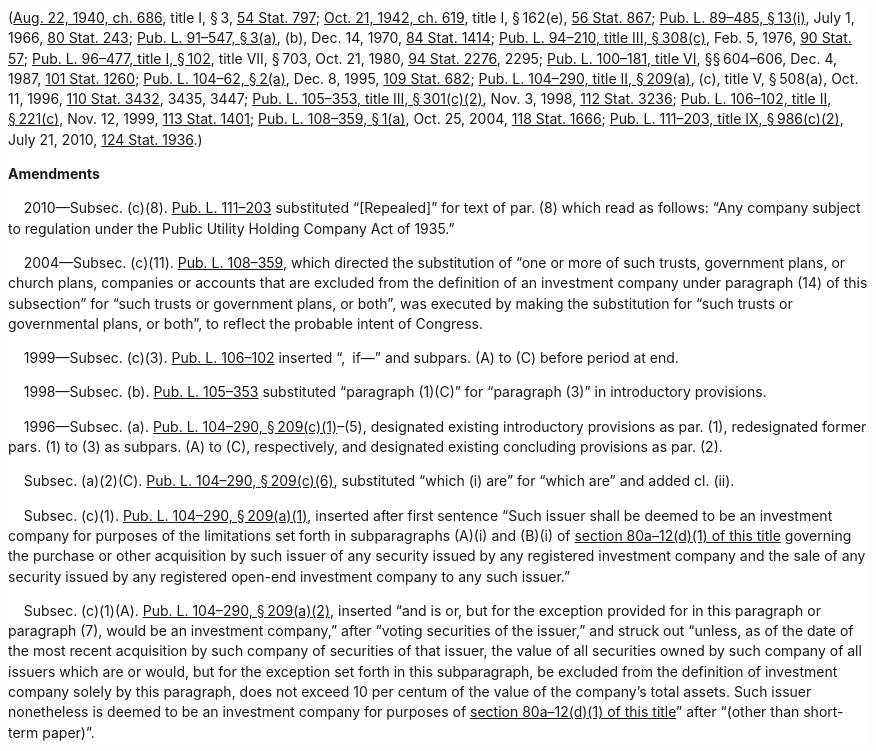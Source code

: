 ([Aug. 22, 1940, ch. 686][/us/act/1940-08-22/ch686], title I, § 3, [54 Stat. 797][/us/stat/54/797]; [Oct. 21, 1942, ch. 619][/us/act/1942-10-21/ch619], title I, § 162(e), [56 Stat. 867][/us/stat/56/867]; [Pub. L. 89–485, § 13(i)][/us/pl/89/485/s13/i], July 1, 1966, [80 Stat. 243][/us/stat/80/243]; [Pub. L. 91–547, § 3(a)][/us/pl/91/547/s3/a], (b), Dec. 14, 1970, [84 Stat. 1414][/us/stat/84/1414]; [Pub. L. 94–210, title III, § 308(c)][/us/pl/94/210/s308/c], Feb. 5, 1976, [90 Stat. 57][/us/stat/90/57]; [Pub. L. 96–477, title I, § 102][/us/pl/96/477/s102], title VII, § 703, Oct. 21, 1980, [94 Stat. 2276][/us/stat/94/2276], 2295; [Pub. L. 100–181, title VI][/us/pl/100/181], §§ 604–606, Dec. 4, 1987, [101 Stat. 1260][/us/stat/101/1260]; [Pub. L. 104–62, § 2(a)][/us/pl/104/62/s2/a], Dec. 8, 1995, [109 Stat. 682][/us/stat/109/682]; [Pub. L. 104–290, title II, § 209(a)][/us/pl/104/290/s209/a], (c), title V, § 508(a), Oct. 11, 1996, [110 Stat. 3432][/us/stat/110/3432], 3435, 3447; [Pub. L. 105–353, title III, § 301(c)(2)][/us/pl/105/353/s301/c/2], Nov. 3, 1998, [112 Stat. 3236][/us/stat/112/3236]; [Pub. L. 106–102, title II, § 221(c)][/us/pl/106/102/s221/c], Nov. 12, 1999, [113 Stat. 1401][/us/stat/113/1401]; [Pub. L. 108–359, § 1(a)][/us/pl/108/359/s1/a], Oct. 25, 2004, [118 Stat. 1666][/us/stat/118/1666]; [Pub. L. 111–203, title IX, § 986(c)(2)][/us/pl/111/203/s986/c/2], July 21, 2010, [124 Stat. 1936][/us/stat/124/1936].)

 __Amendments__ 

    2010—Subsec. (c)(8). [Pub. L. 111–203][/us/pl/111/203] substituted “\[Repealed\]” for text of par. (8) which read as follows: “Any company subject to regulation under the Public Utility Holding Company Act of 1935.”

    2004—Subsec. (c)(11). [Pub. L. 108–359][/us/pl/108/359], which directed the substitution of “one or more of such trusts, government plans, or church plans, companies or accounts that are excluded from the definition of an investment company under paragraph (14) of this subsection” for “such trusts or government plans, or both”, was executed by making the substitution for “such trusts or governmental plans, or both”, to reflect the probable intent of Congress.

    1999—Subsec. (c)(3). [Pub. L. 106–102][/us/pl/106/102] inserted “, if—” and subpars. (A) to (C) before period at end.

    1998—Subsec. (b). [Pub. L. 105–353][/us/pl/105/353] substituted “paragraph (1)(C)” for “paragraph (3)” in introductory provisions.

    1996—Subsec. (a). [Pub. L. 104–290, § 209(c)(1)][/us/pl/104/290/s209/c/1]–(5), designated existing introductory provisions as par. (1), redesignated former pars. (1) to (3) as subpars. (A) to (C), respectively, and designated existing concluding provisions as par. (2).

    Subsec. (a)(2)(C). [Pub. L. 104–290, § 209(c)(6)][/us/pl/104/290/s209/c/6], substituted “which (i) are” for “which are” and added cl. (ii).

    Subsec. (c)(1). [Pub. L. 104–290, § 209(a)(1)][/us/pl/104/290/s209/a/1], inserted after first sentence “Such issuer shall be deemed to be an investment company for purposes of the limitations set forth in subparagraphs (A)(i) and (B)(i) of [section 80a–12(d)(1) of this title][/us/usc/t15/s80a–12/d/1] governing the purchase or other acquisition by such issuer of any security issued by any registered investment company and the sale of any security issued by any registered open-end investment company to any such issuer.”

    Subsec. (c)(1)(A). [Pub. L. 104–290, § 209(a)(2)][/us/pl/104/290/s209/a/2], inserted “and is or, but for the exception provided for in this paragraph or paragraph (7), would be an investment company,” after “voting securities of the issuer,” and struck out “unless, as of the date of the most recent acquisition by such company of securities of that issuer, the value of all securities owned by such company of all issuers which are or would, but for the exception set forth in this subparagraph, be excluded from the definition of investment company solely by this paragraph, does not exceed 10 per centum of the value of the company’s total assets. Such issuer nonetheless is deemed to be an investment company for purposes of [section 80a–12(d)(1) of this title][/us/usc/t15/s80a–12/d/1]” after “(other than short-term paper)”.


[/us/usc/t15/s80a–12/d/1]: https://publicdocs.github.io/go/links?ns=uslm&ref=%2Fus%2Fusc%2Ft15%2Fs80a%E2%80%9312%2Fd%2F1
[/us/usc/t15/s80a–12/d/1]: https://publicdocs.github.io/go/links?ns=uslm&ref=%2Fus%2Fusc%2Ft15%2Fs80a%E2%80%9312%2Fd%2F1
[/us/pl/111/203/s986/c/2]: https://publicdocs.github.io/go/links?ns=uslm&ref=%2Fus%2Fpl%2F111%2F203%2Fs986%2Fc%2F2
[/us/stat/124/1936]: https://publicdocs.github.io/go/links?ns=uslm&ref=%2Fus%2Fstat%2F124%2F1936
[/us/usc/t15/s80a–6/c]: https://publicdocs.github.io/go/links?ns=uslm&ref=%2Fus%2Fusc%2Ft15%2Fs80a%E2%80%936%2Fc
[/us/usc/t26/s642/c/5]: https://publicdocs.github.io/go/links?ns=uslm&ref=%2Fus%2Fusc%2Ft26%2Fs642%2Fc%2F5
[/us/usc/t26/s501/c/3]: https://publicdocs.github.io/go/links?ns=uslm&ref=%2Fus%2Fusc%2Ft26%2Fs501%2Fc%2F3
[/us/usc/t26/s664/d]: https://publicdocs.github.io/go/links?ns=uslm&ref=%2Fus%2Fusc%2Ft26%2Fs664%2Fd
[/us/usc/t26/s501/m/5]: https://publicdocs.github.io/go/links?ns=uslm&ref=%2Fus%2Fusc%2Ft26%2Fs501%2Fm%2F5
[/us/usc/t26/s401]: https://publicdocs.github.io/go/links?ns=uslm&ref=%2Fus%2Fusc%2Ft26%2Fs401
[/us/usc/t15/s77c/a/2/C]: https://publicdocs.github.io/go/links?ns=uslm&ref=%2Fus%2Fusc%2Ft15%2Fs77c%2Fa%2F2%2FC
[/us/usc/t26/s401]: https://publicdocs.github.io/go/links?ns=uslm&ref=%2Fus%2Fusc%2Ft26%2Fs401
[/us/usc/t26/s404/a/2]: https://publicdocs.github.io/go/links?ns=uslm&ref=%2Fus%2Fusc%2Ft26%2Fs404%2Fa%2F2
[/us/usc/t15/s77e]: https://publicdocs.github.io/go/links?ns=uslm&ref=%2Fus%2Fusc%2Ft15%2Fs77e
[/us/usc/t15/s77c/a/2/C]: https://publicdocs.github.io/go/links?ns=uslm&ref=%2Fus%2Fusc%2Ft15%2Fs77c%2Fa%2F2%2FC
[/us/usc/t26/s414/e]: https://publicdocs.github.io/go/links?ns=uslm&ref=%2Fus%2Fusc%2Ft26%2Fs414%2Fe
[/us/usc/t26/s414/e]: https://publicdocs.github.io/go/links?ns=uslm&ref=%2Fus%2Fusc%2Ft26%2Fs414%2Fe
[/us/act/1940-08-22/ch686]: https://publicdocs.github.io/go/links?ns=uslm&ref=%2Fus%2Fact%2F1940-08-22%2Fch686
[/us/stat/54/797]: https://publicdocs.github.io/go/links?ns=uslm&ref=%2Fus%2Fstat%2F54%2F797
[/us/act/1942-10-21/ch619]: https://publicdocs.github.io/go/links?ns=uslm&ref=%2Fus%2Fact%2F1942-10-21%2Fch619
[/us/stat/56/867]: https://publicdocs.github.io/go/links?ns=uslm&ref=%2Fus%2Fstat%2F56%2F867
[/us/pl/89/485/s13/i]: https://publicdocs.github.io/go/links?ns=uslm&ref=%2Fus%2Fpl%2F89%2F485%2Fs13%2Fi
[/us/stat/80/243]: https://publicdocs.github.io/go/links?ns=uslm&ref=%2Fus%2Fstat%2F80%2F243
[/us/pl/91/547/s3/a]: https://publicdocs.github.io/go/links?ns=uslm&ref=%2Fus%2Fpl%2F91%2F547%2Fs3%2Fa
[/us/stat/84/1414]: https://publicdocs.github.io/go/links?ns=uslm&ref=%2Fus%2Fstat%2F84%2F1414
[/us/pl/94/210/s308/c]: https://publicdocs.github.io/go/links?ns=uslm&ref=%2Fus%2Fpl%2F94%2F210%2Fs308%2Fc
[/us/stat/90/57]: https://publicdocs.github.io/go/links?ns=uslm&ref=%2Fus%2Fstat%2F90%2F57
[/us/pl/96/477/s102]: https://publicdocs.github.io/go/links?ns=uslm&ref=%2Fus%2Fpl%2F96%2F477%2Fs102
[/us/stat/94/2276]: https://publicdocs.github.io/go/links?ns=uslm&ref=%2Fus%2Fstat%2F94%2F2276
[/us/pl/100/181]: https://publicdocs.github.io/go/links?ns=uslm&ref=%2Fus%2Fpl%2F100%2F181
[/us/stat/101/1260]: https://publicdocs.github.io/go/links?ns=uslm&ref=%2Fus%2Fstat%2F101%2F1260
[/us/pl/104/62/s2/a]: https://publicdocs.github.io/go/links?ns=uslm&ref=%2Fus%2Fpl%2F104%2F62%2Fs2%2Fa
[/us/stat/109/682]: https://publicdocs.github.io/go/links?ns=uslm&ref=%2Fus%2Fstat%2F109%2F682
[/us/pl/104/290/s209/a]: https://publicdocs.github.io/go/links?ns=uslm&ref=%2Fus%2Fpl%2F104%2F290%2Fs209%2Fa
[/us/stat/110/3432]: https://publicdocs.github.io/go/links?ns=uslm&ref=%2Fus%2Fstat%2F110%2F3432
[/us/pl/105/353/s301/c/2]: https://publicdocs.github.io/go/links?ns=uslm&ref=%2Fus%2Fpl%2F105%2F353%2Fs301%2Fc%2F2
[/us/stat/112/3236]: https://publicdocs.github.io/go/links?ns=uslm&ref=%2Fus%2Fstat%2F112%2F3236
[/us/pl/106/102/s221/c]: https://publicdocs.github.io/go/links?ns=uslm&ref=%2Fus%2Fpl%2F106%2F102%2Fs221%2Fc
[/us/stat/113/1401]: https://publicdocs.github.io/go/links?ns=uslm&ref=%2Fus%2Fstat%2F113%2F1401
[/us/pl/108/359/s1/a]: https://publicdocs.github.io/go/links?ns=uslm&ref=%2Fus%2Fpl%2F108%2F359%2Fs1%2Fa
[/us/stat/118/1666]: https://publicdocs.github.io/go/links?ns=uslm&ref=%2Fus%2Fstat%2F118%2F1666
[/us/pl/111/203/s986/c/2]: https://publicdocs.github.io/go/links?ns=uslm&ref=%2Fus%2Fpl%2F111%2F203%2Fs986%2Fc%2F2
[/us/stat/124/1936]: https://publicdocs.github.io/go/links?ns=uslm&ref=%2Fus%2Fstat%2F124%2F1936
[/us/pl/111/203]: https://publicdocs.github.io/go/links?ns=uslm&ref=%2Fus%2Fpl%2F111%2F203
[/us/pl/108/359]: https://publicdocs.github.io/go/links?ns=uslm&ref=%2Fus%2Fpl%2F108%2F359
[/us/pl/106/102]: https://publicdocs.github.io/go/links?ns=uslm&ref=%2Fus%2Fpl%2F106%2F102
[/us/pl/105/353]: https://publicdocs.github.io/go/links?ns=uslm&ref=%2Fus%2Fpl%2F105%2F353
[/us/pl/104/290/s209/c/1]: https://publicdocs.github.io/go/links?ns=uslm&ref=%2Fus%2Fpl%2F104%2F290%2Fs209%2Fc%2F1
[/us/pl/104/290/s209/c/6]: https://publicdocs.github.io/go/links?ns=uslm&ref=%2Fus%2Fpl%2F104%2F290%2Fs209%2Fc%2F6
[/us/pl/104/290/s209/a/1]: https://publicdocs.github.io/go/links?ns=uslm&ref=%2Fus%2Fpl%2F104%2F290%2Fs209%2Fa%2F1
[/us/usc/t15/s80a–12/d/1]: https://publicdocs.github.io/go/links?ns=uslm&ref=%2Fus%2Fusc%2Ft15%2Fs80a%E2%80%9312%2Fd%2F1
[/us/pl/104/290/s209/a/2]: https://publicdocs.github.io/go/links?ns=uslm&ref=%2Fus%2Fpl%2F104%2F290%2Fs209%2Fa%2F2
[/us/usc/t15/s80a–12/d/1]: https://publicdocs.github.io/go/links?ns=uslm&ref=%2Fus%2Fusc%2Ft15%2Fs80a%E2%80%9312%2Fd%2F1
[/us/pl/104/290/s209/a/3]: https://publicdocs.github.io/go/links?ns=uslm&ref=%2Fus%2Fpl%2F104%2F290%2Fs209%2Fa%2F3
[/us/pl/104/290/s209/a/4]: https://publicdocs.github.io/go/links?ns=uslm&ref=%2Fus%2Fpl%2F104%2F290%2Fs209%2Fa%2F4
[/us/pl/104/290/s508/a]: https://publicdocs.github.io/go/links?ns=uslm&ref=%2Fus%2Fpl%2F104%2F290%2Fs508%2Fa
[/us/pl/104/62]: https://publicdocs.github.io/go/links?ns=uslm&ref=%2Fus%2Fpl%2F104%2F62
[/us/pl/100/181/s604]: https://publicdocs.github.io/go/links?ns=uslm&ref=%2Fus%2Fpl%2F100%2F181%2Fs604
[/us/pl/100/181/s605]: https://publicdocs.github.io/go/links?ns=uslm&ref=%2Fus%2Fpl%2F100%2F181%2Fs605
[/us/usc/t49/s314]: https://publicdocs.github.io/go/links?ns=uslm&ref=%2Fus%2Fusc%2Ft49%2Fs314
[/us/usc/t49/s314]: https://publicdocs.github.io/go/links?ns=uslm&ref=%2Fus%2Fusc%2Ft49%2Fs314
[/us/pl/100/181/s606/1]: https://publicdocs.github.io/go/links?ns=uslm&ref=%2Fus%2Fpl%2F100%2F181%2Fs606%2F1
[/us/pl/100/181/s606/2]: https://publicdocs.github.io/go/links?ns=uslm&ref=%2Fus%2Fpl%2F100%2F181%2Fs606%2F2
[/us/pl/96/477/s102]: https://publicdocs.github.io/go/links?ns=uslm&ref=%2Fus%2Fpl%2F96%2F477%2Fs102
[/us/usc/t15/s80a–12/d/1]: https://publicdocs.github.io/go/links?ns=uslm&ref=%2Fus%2Fusc%2Ft15%2Fs80a%E2%80%9312%2Fd%2F1
[/us/pl/96/477/s703]: https://publicdocs.github.io/go/links?ns=uslm&ref=%2Fus%2Fpl%2F96%2F477%2Fs703
[/us/usc/t15/s77c/a/2/C]: https://publicdocs.github.io/go/links?ns=uslm&ref=%2Fus%2Fusc%2Ft15%2Fs77c%2Fa%2F2%2FC
[/us/pl/94/210]: https://publicdocs.github.io/go/links?ns=uslm&ref=%2Fus%2Fpl%2F94%2F210
[/us/usc/t49/s314]: https://publicdocs.github.io/go/links?ns=uslm&ref=%2Fus%2Fusc%2Ft49%2Fs314
[/us/usc/t49/s314]: https://publicdocs.github.io/go/links?ns=uslm&ref=%2Fus%2Fusc%2Ft49%2Fs314
[/us/pl/91/547/s3/a]: https://publicdocs.github.io/go/links?ns=uslm&ref=%2Fus%2Fpl%2F91%2F547%2Fs3%2Fa
[/us/pl/91/547/s3/b/1]: https://publicdocs.github.io/go/links?ns=uslm&ref=%2Fus%2Fpl%2F91%2F547%2Fs3%2Fb%2F1
[/us/pl/91/547/s3/b/2]: https://publicdocs.github.io/go/links?ns=uslm&ref=%2Fus%2Fpl%2F91%2F547%2Fs3%2Fb%2F2
[/us/pl/91/547/s3/b/2]: https://publicdocs.github.io/go/links?ns=uslm&ref=%2Fus%2Fpl%2F91%2F547%2Fs3%2Fb%2F2
[/us/pl/91/547/s3/b/2]: https://publicdocs.github.io/go/links?ns=uslm&ref=%2Fus%2Fpl%2F91%2F547%2Fs3%2Fb%2F2
[/us/pl/91/547/s3/b/2]: https://publicdocs.github.io/go/links?ns=uslm&ref=%2Fus%2Fpl%2F91%2F547%2Fs3%2Fb%2F2
[/us/pl/91/547/s3/b/2]: https://publicdocs.github.io/go/links?ns=uslm&ref=%2Fus%2Fpl%2F91%2F547%2Fs3%2Fb%2F2
[/us/pl/91/547/s3/b/2]: https://publicdocs.github.io/go/links?ns=uslm&ref=%2Fus%2Fpl%2F91%2F547%2Fs3%2Fb%2F2
[/us/pl/91/547/s3/b/2]: https://publicdocs.github.io/go/links?ns=uslm&ref=%2Fus%2Fpl%2F91%2F547%2Fs3%2Fb%2F2
[/us/usc/t26/s401]: https://publicdocs.github.io/go/links?ns=uslm&ref=%2Fus%2Fusc%2Ft26%2Fs401
[/us/usc/t26/s165]: https://publicdocs.github.io/go/links?ns=uslm&ref=%2Fus%2Fusc%2Ft26%2Fs165
[/us/pl/91/547/s3/b/2]: https://publicdocs.github.io/go/links?ns=uslm&ref=%2Fus%2Fpl%2F91%2F547%2Fs3%2Fb%2F2
[/us/pl/89/485]: https://publicdocs.github.io/go/links?ns=uslm&ref=%2Fus%2Fpl%2F89%2F485
[/us/pl/111/203]: https://publicdocs.github.io/go/links?ns=uslm&ref=%2Fus%2Fpl%2F111%2F203
[/us/pl/111/203/s4]: https://publicdocs.github.io/go/links?ns=uslm&ref=%2Fus%2Fpl%2F111%2F203%2Fs4
[/us/usc/t12/s5301]: https://publicdocs.github.io/go/links?ns=uslm&ref=%2Fus%2Fusc%2Ft12%2Fs5301
[/us/pl/106/102]: https://publicdocs.github.io/go/links?ns=uslm&ref=%2Fus%2Fpl%2F106%2F102
[/us/pl/106/102/s225]: https://publicdocs.github.io/go/links?ns=uslm&ref=%2Fus%2Fpl%2F106%2F102%2Fs225
[/us/usc/t15/s77c]: https://publicdocs.github.io/go/links?ns=uslm&ref=%2Fus%2Fusc%2Ft15%2Fs77c
[/us/pl/104/290/s209]: https://publicdocs.github.io/go/links?ns=uslm&ref=%2Fus%2Fpl%2F104%2F290%2Fs209
[/us/pl/104/290/s209/e]: https://publicdocs.github.io/go/links?ns=uslm&ref=%2Fus%2Fpl%2F104%2F290%2Fs209%2Fe
[/us/usc/t15/s80a–2]: https://publicdocs.github.io/go/links?ns=uslm&ref=%2Fus%2Fusc%2Ft15%2Fs80a%E2%80%932
[/us/pl/104/62]: https://publicdocs.github.io/go/links?ns=uslm&ref=%2Fus%2Fpl%2F104%2F62
[/us/pl/104/62]: https://publicdocs.github.io/go/links?ns=uslm&ref=%2Fus%2Fpl%2F104%2F62
[/us/usc/t15/s80a–3a]: https://publicdocs.github.io/go/links?ns=uslm&ref=%2Fus%2Fusc%2Ft15%2Fs80a%E2%80%933a
[/us/pl/104/62/s7]: https://publicdocs.github.io/go/links?ns=uslm&ref=%2Fus%2Fpl%2F104%2F62%2Fs7
[/us/usc/t15/s77c]: https://publicdocs.github.io/go/links?ns=uslm&ref=%2Fus%2Fusc%2Ft15%2Fs77c
[/us/pl/94/210/s308/d/2]: https://publicdocs.github.io/go/links?ns=uslm&ref=%2Fus%2Fpl%2F94%2F210%2Fs308%2Fd%2F2
[/us/stat/90/57]: https://publicdocs.github.io/go/links?ns=uslm&ref=%2Fus%2Fstat%2F90%2F57
[/us/pl/94/555/s220/c]: https://publicdocs.github.io/go/links?ns=uslm&ref=%2Fus%2Fpl%2F94%2F555%2Fs220%2Fc
[/us/stat/90/2629]: https://publicdocs.github.io/go/links?ns=uslm&ref=%2Fus%2Fstat%2F90%2F2629
[/us/usc/t15/s78m]: https://publicdocs.github.io/go/links?ns=uslm&ref=%2Fus%2Fusc%2Ft15%2Fs78m
[/us/pl/91/547]: https://publicdocs.github.io/go/links?ns=uslm&ref=%2Fus%2Fpl%2F91%2F547
[/us/pl/91/547/s30]: https://publicdocs.github.io/go/links?ns=uslm&ref=%2Fus%2Fpl%2F91%2F547%2Fs30
[/us/usc/t15/s80a–52]: https://publicdocs.github.io/go/links?ns=uslm&ref=%2Fus%2Fusc%2Ft15%2Fs80a%E2%80%9352
[/us/act/1942-10-21/ch619]: https://publicdocs.github.io/go/links?ns=uslm&ref=%2Fus%2Fact%2F1942-10-21%2Fch619
[/us/stat/56/866]: https://publicdocs.github.io/go/links?ns=uslm&ref=%2Fus%2Fstat%2F56%2F866
[/us/act/1943-12-17/ch346/s3]: https://publicdocs.github.io/go/links?ns=uslm&ref=%2Fus%2Fact%2F1943-12-17%2Fch346%2Fs3
[/us/stat/57/602]: https://publicdocs.github.io/go/links?ns=uslm&ref=%2Fus%2Fstat%2F57%2F602
[/us/pl/104/290/s209/d/1]: https://publicdocs.github.io/go/links?ns=uslm&ref=%2Fus%2Fpl%2F104%2F290%2Fs209%2Fd%2F1
[/us/stat/110/3435]: https://publicdocs.github.io/go/links?ns=uslm&ref=%2Fus%2Fstat%2F110%2F3435
[/us/usc/t15/s80a–3/c/1/B]: https://publicdocs.github.io/go/links?ns=uslm&ref=%2Fus%2Fusc%2Ft15%2Fs80a%E2%80%933%2Fc%2F1%2FB
[/us/pl/104/290/s209/d/3]: https://publicdocs.github.io/go/links?ns=uslm&ref=%2Fus%2Fpl%2F104%2F290%2Fs209%2Fd%2F3
[/us/stat/110/3436]: https://publicdocs.github.io/go/links?ns=uslm&ref=%2Fus%2Fstat%2F110%2F3436
[/us/usc/t15/s80a–6]: https://publicdocs.github.io/go/links?ns=uslm&ref=%2Fus%2Fusc%2Ft15%2Fs80a%E2%80%936
[/us/usc/t15/s80a–3/c]: https://publicdocs.github.io/go/links?ns=uslm&ref=%2Fus%2Fusc%2Ft15%2Fs80a%E2%80%933%2Fc
[/us/usc/t15/s80a–1]: https://publicdocs.github.io/go/links?ns=uslm&ref=%2Fus%2Fusc%2Ft15%2Fs80a%E2%80%931
[/us/pl/104/290/s209/d/4]: https://publicdocs.github.io/go/links?ns=uslm&ref=%2Fus%2Fpl%2F104%2F290%2Fs209%2Fd%2F4
[/us/stat/110/3436]: https://publicdocs.github.io/go/links?ns=uslm&ref=%2Fus%2Fstat%2F110%2F3436
[/us/usc/t15/s80a–3/c/7/B]: https://publicdocs.github.io/go/links?ns=uslm&ref=%2Fus%2Fusc%2Ft15%2Fs80a%E2%80%933%2Fc%2F7%2FB
[/us/stat/64/1265]: https://publicdocs.github.io/go/links?ns=uslm&ref=%2Fus%2Fstat%2F64%2F1265
[/us/usc/t15/s78d]: https://publicdocs.github.io/go/links?ns=uslm&ref=%2Fus%2Fusc%2Ft15%2Fs78d
[/us/pl/104/290/s508/f]: https://publicdocs.github.io/go/links?ns=uslm&ref=%2Fus%2Fpl%2F104%2F290%2Fs508%2Ff
[/us/stat/110/3448]: https://publicdocs.github.io/go/links?ns=uslm&ref=%2Fus%2Fstat%2F110%2F3448
[/us/usc/t15/s80a–3/c/14]: https://publicdocs.github.io/go/links?ns=uslm&ref=%2Fus%2Fusc%2Ft15%2Fs80a%E2%80%933%2Fc%2F14
[/us/usc/t26/s414/e]: https://publicdocs.github.io/go/links?ns=uslm&ref=%2Fus%2Fusc%2Ft26%2Fs414%2Fe
[/us/usc/t26/s1]: https://publicdocs.github.io/go/links?ns=uslm&ref=%2Fus%2Fusc%2Ft26%2Fs1
[/us/usc/t15/s80a–3/c/14]: https://publicdocs.github.io/go/links?ns=uslm&ref=%2Fus%2Fusc%2Ft15%2Fs80a%E2%80%933%2Fc%2F14